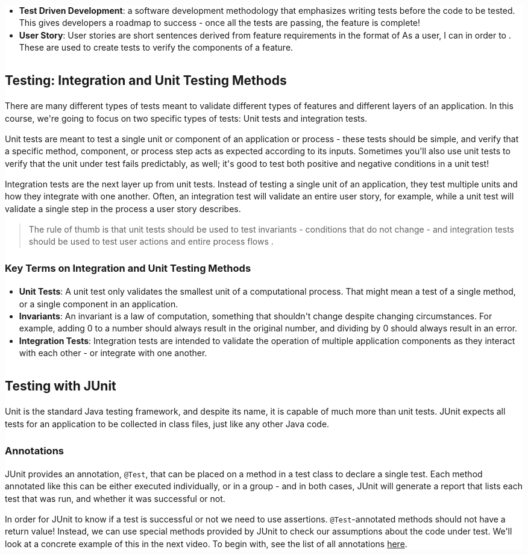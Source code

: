 * **Test Driven Development**: a software development methodology that emphasizes writing tests before the code to be tested. This gives developers a roadmap to success - once all the tests are passing, the feature is complete!
* **User Story**: User stories are short sentences derived from feature requirements in the format of As a user, I can in order to . These are used to create tests to verify the components of a feature.

## Testing: Integration and Unit Testing Methods

There are many different types of tests meant to validate different types of features and different layers of an application. In this course, we're going to focus on two specific types of tests: Unit tests and integration tests.

Unit tests are meant to test a single unit or component of an application or process - these tests should be simple, and verify that a specific method, component, or process step acts as expected according to its inputs. Sometimes you'll also use unit tests to verify that the unit under test fails predictably, as well; it's good to test both positive and negative conditions in a unit test!

Integration tests are the next layer up from unit tests. Instead of testing a single unit of an application, they test multiple units and how they integrate with one another. Often, an integration test will validate an entire user story, for example, while a unit test will validate a single step in the process a user story describes.

> The rule of thumb is that unit tests should be used to test invariants - conditions that do not change - and integration tests should be used to test user actions and entire process flows .

### Key Terms on Integration and Unit Testing Methods

* **Unit Tests**: A unit test only validates the smallest unit of a computational process. That might mean a test of a single method, or a single component in an application.
* **Invariants**: An invariant is a law of computation, something that shouldn't change despite changing circumstances. For example, adding 0 to a number should always result in the original number, and dividing by 0 should always result in an error.
* **Integration Tests**: Integration tests are intended to validate the operation of multiple application components as they interact with each other - or integrate with one another.

## Testing with JUnit

Unit is the standard Java testing framework, and despite its name, it is capable of much more than unit tests. JUnit expects all tests for an application to be collected in class files, just like any other Java code.

### Annotations

JUnit provides an annotation, `@Test`, that can be placed on a method in a test class to declare a single test. Each method annotated like this can be either executed individually, or in a group - and in both cases, JUnit will generate a report that lists each test that was run, and whether it was successful or not.

In order for JUnit to know if a test is successful or not we need to use assertions. `@Test`-annotated methods should not have a return value! Instead, we can use special methods provided by JUnit to check our assumptions about the code under test. We'll look at a concrete example of this in the next video. To begin with, see the list of all annotations [here](https://junit.org/junit5/docs/current/user-guide/#writing-tests-annotations).
